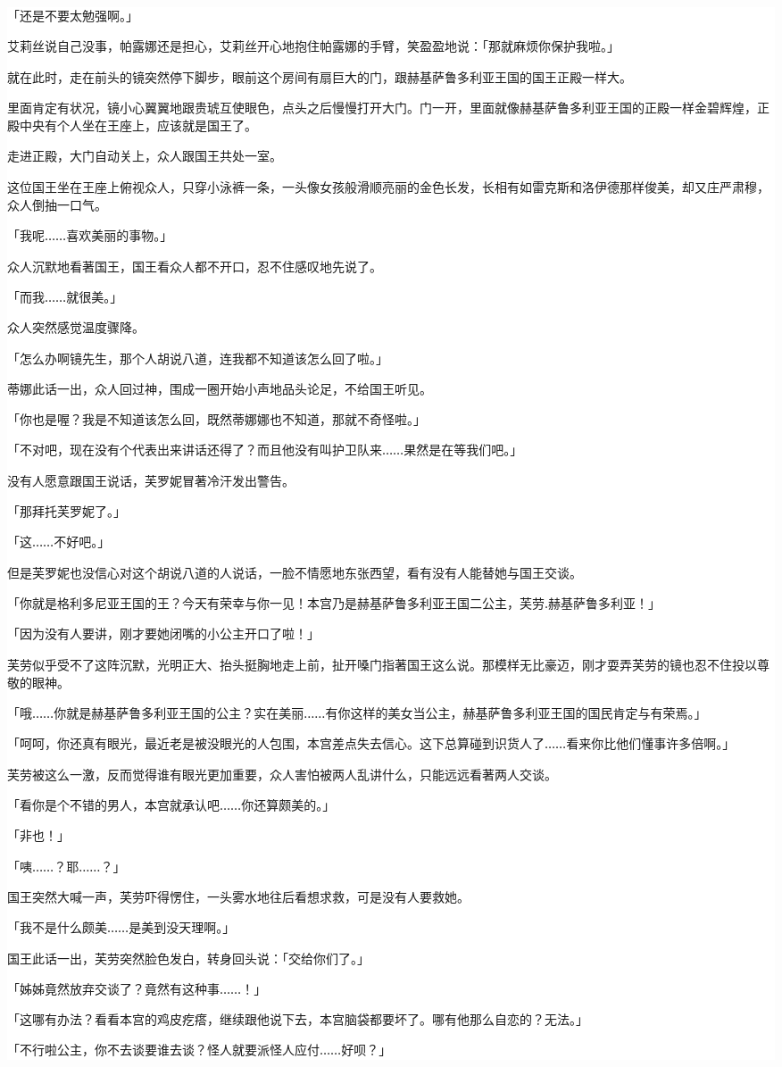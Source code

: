 「还是不要太勉强啊。」

艾莉丝说自己没事，帕露娜还是担心，艾莉丝开心地抱住帕露娜的手臂，笑盈盈地说：「那就麻烦你保护我啦。」

就在此时，走在前头的镜突然停下脚步，眼前这个房间有扇巨大的门，跟赫基萨鲁多利亚王国的国王正殿一样大。

里面肯定有状况，镜小心翼翼地跟贵琥互使眼色，点头之后慢慢打开大门。门一开，里面就像赫基萨鲁多利亚王国的正殿一样金碧辉煌，正殿中央有个人坐在王座上，应该就是国王了。

走进正殿，大门自动关上，众人跟国王共处一室。

这位国王坐在王座上俯视众人，只穿小泳裤一条，一头像女孩般滑顺亮丽的金色长发，长相有如雷克斯和洛伊德那样俊美，却又庄严肃穆，众人倒抽一口气。

「我呢……喜欢美丽的事物。」

众人沉默地看著国王，国王看众人都不开口，忍不住感叹地先说了。

「而我……就很美。」

众人突然感觉温度骤降。

「怎么办啊镜先生，那个人胡说八道，连我都不知道该怎么回了啦。」

蒂娜此话一出，众人回过神，围成一圈开始小声地品头论足，不给国王听见。

「你也是喔？我是不知道该怎么回，既然蒂娜娜也不知道，那就不奇怪啦。」

「不对吧，现在没有个代表出来讲话还得了？而且他没有叫护卫队来……果然是在等我们吧。」

没有人愿意跟国王说话，芙罗妮冒著冷汗发出警告。

「那拜托芙罗妮了。」

「这……不好吧。」

但是芙罗妮也没信心对这个胡说八道的人说话，一脸不情愿地东张西望，看有没有人能替她与国王交谈。

「你就是格利多尼亚王国的王？今天有荣幸与你一见！本宫乃是赫基萨鲁多利亚王国二公主，芙劳.赫基萨鲁多利亚！」

「因为没有人要讲，刚才要她闭嘴的小公主开口了啦！」

芙劳似乎受不了这阵沉默，光明正大、抬头挺胸地走上前，扯开嗓门指著国王这么说。那模样无比豪迈，刚才耍弄芙劳的镜也忍不住投以尊敬的眼神。

「哦……你就是赫基萨鲁多利亚王国的公主？实在美丽……有你这样的美女当公主，赫基萨鲁多利亚王国的国民肯定与有荣焉。」

「呵呵，你还真有眼光，最近老是被没眼光的人包围，本宫差点失去信心。这下总算碰到识货人了……看来你比他们懂事许多倍啊。」

芙劳被这么一激，反而觉得谁有眼光更加重要，众人害怕被两人乱讲什么，只能远远看著两人交谈。

「看你是个不错的男人，本宫就承认吧……你还算颇美的。」

「非也！」

「咦……？耶……？」

国王突然大喊一声，芙劳吓得愣住，一头雾水地往后看想求救，可是没有人要救她。

「我不是什么颇美……是美到没天理啊。」

国王此话一出，芙劳突然脸色发白，转身回头说：「交给你们了。」

「姊姊竟然放弃交谈了？竟然有这种事……！」

「这哪有办法？看看本宫的鸡皮疙瘩，继续跟他说下去，本宫脑袋都要坏了。哪有他那么自恋的？无法。」

「不行啦公主，你不去谈要谁去谈？怪人就要派怪人应付……好呗？」
